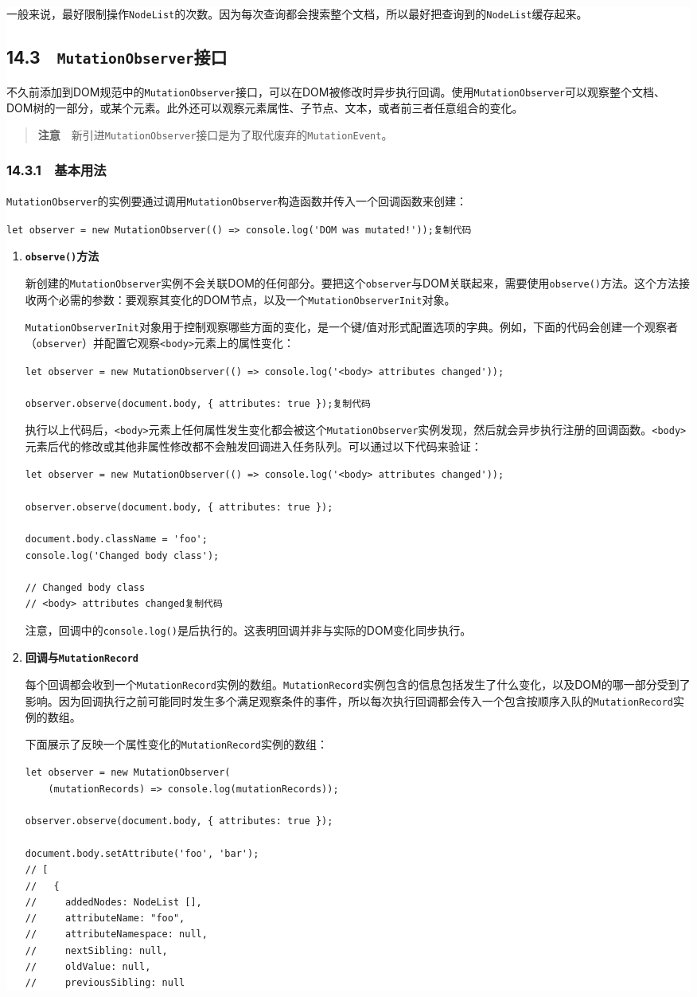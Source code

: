 一般来说，最好限制操作`NodeList`的次数。因为每次查询都会搜索整个文档，所以最好把查询到的`NodeList`缓存起来。

## 14.3　`MutationObserver`接口

不久前添加到DOM规范中的`MutationObserver`接口，可以在DOM被修改时异步执行回调。使用`MutationObserver`可以观察整个文档、DOM树的一部分，或某个元素。此外还可以观察元素属性、子节点、文本，或者前三者任意组合的变化。

> **注意**　新引进`MutationObserver`接口是为了取代废弃的`MutationEvent`。

### 14.3.1　基本用法

`MutationObserver`的实例要通过调用`MutationObserver`构造函数并传入一个回调函数来创建：

```
let observer = new MutationObserver(() => console.log('DOM was mutated!'));复制代码
```

1. **`observe()`方法**

   新创建的`MutationObserver`实例不会关联DOM的任何部分。要把这个`observer`与DOM关联起来，需要使用`observe()`方法。这个方法接收两个必需的参数：要观察其变化的DOM节点，以及一个`MutationObserverInit`对象。

   `MutationObserverInit`对象用于控制观察哪些方面的变化，是一个键/值对形式配置选项的字典。例如，下面的代码会创建一个观察者（`observer`）并配置它观察`<body>`元素上的属性变化：

   ```
   let observer = new MutationObserver(() => console.log('<body> attributes changed'));
   
   observer.observe(document.body, { attributes: true });复制代码
   ```

   执行以上代码后，`<body>`元素上任何属性发生变化都会被这个`MutationObserver`实例发现，然后就会异步执行注册的回调函数。`<body>`元素后代的修改或其他非属性修改都不会触发回调进入任务队列。可以通过以下代码来验证：

   ```
   let observer = new MutationObserver(() => console.log('<body> attributes changed'));
   
   observer.observe(document.body, { attributes: true });
   
   document.body.className = 'foo';
   console.log('Changed body class');
   
   // Changed body class
   // <body> attributes changed复制代码
   ```

   注意，回调中的`console.log()`是后执行的。这表明回调并非与实际的DOM变化同步执行。
    

2. **回调与`MutationRecord`**

   每个回调都会收到一个`MutationRecord`实例的数组。`MutationRecord`实例包含的信息包括发生了什么变化，以及DOM的哪一部分受到了影响。因为回调执行之前可能同时发生多个满足观察条件的事件，所以每次执行回调都会传入一个包含按顺序入队的`MutationRecord`实例的数组。

   下面展示了反映一个属性变化的`MutationRecord`实例的数组：

   ```
   let observer = new MutationObserver(
       (mutationRecords) => console.log(mutationRecords));
   
   observer.observe(document.body, { attributes: true });
   
   document.body.setAttribute('foo', 'bar');
   // [
   //   {
   //     addedNodes: NodeList [],
   //     attributeName: "foo",
   //     attributeNamespace: null,
   //     nextSibling: null,
   //     oldValue: null,
   //     previousSibling: null
   ```